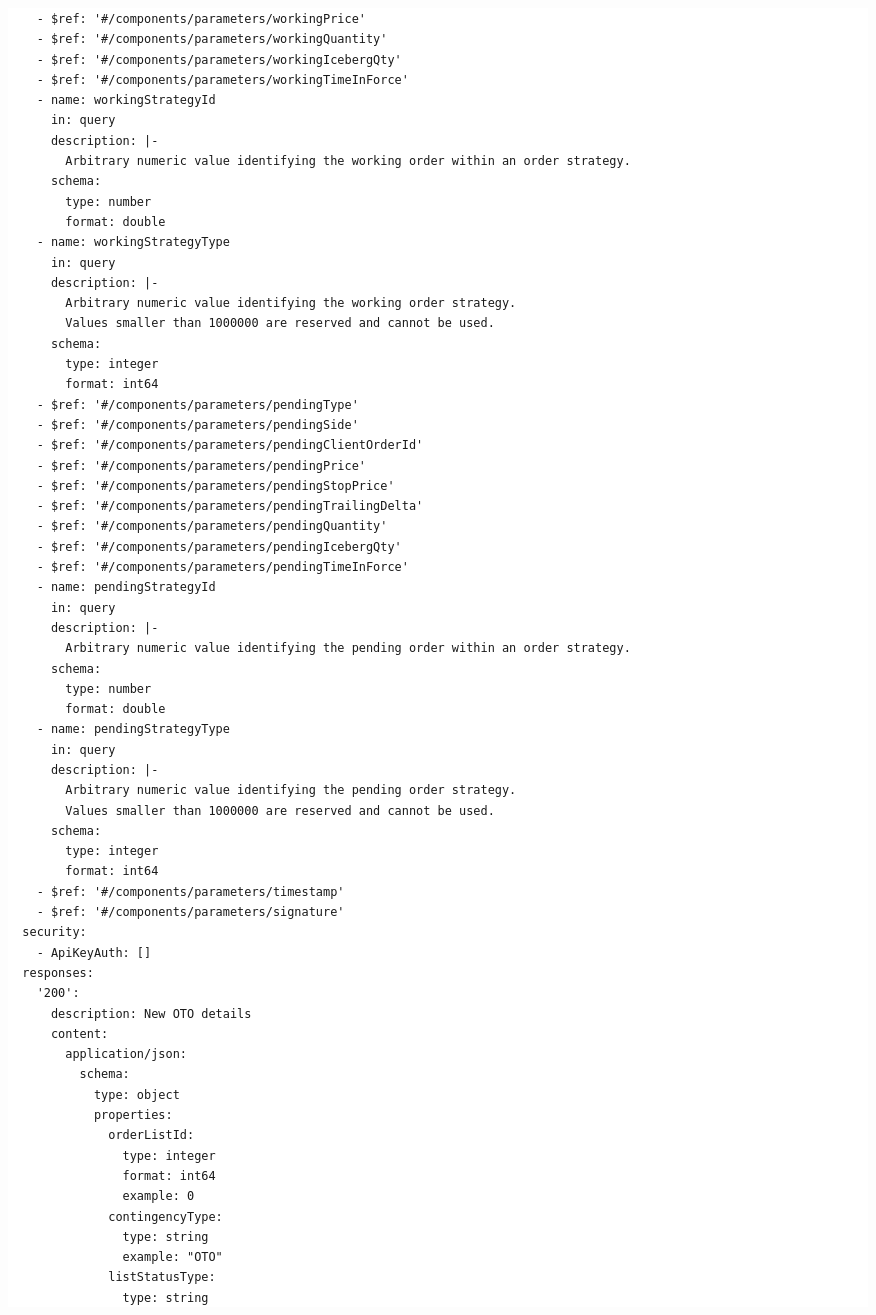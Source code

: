         - $ref: '#/components/parameters/workingPrice'
        - $ref: '#/components/parameters/workingQuantity'
        - $ref: '#/components/parameters/workingIcebergQty'
        - $ref: '#/components/parameters/workingTimeInForce'
        - name: workingStrategyId
          in: query
          description: |-
            Arbitrary numeric value identifying the working order within an order strategy.
          schema:
            type: number
            format: double
        - name: workingStrategyType
          in: query
          description: |-
            Arbitrary numeric value identifying the working order strategy.
            Values smaller than 1000000 are reserved and cannot be used.
          schema:
            type: integer
            format: int64
        - $ref: '#/components/parameters/pendingType'
        - $ref: '#/components/parameters/pendingSide'
        - $ref: '#/components/parameters/pendingClientOrderId'
        - $ref: '#/components/parameters/pendingPrice'
        - $ref: '#/components/parameters/pendingStopPrice'
        - $ref: '#/components/parameters/pendingTrailingDelta'
        - $ref: '#/components/parameters/pendingQuantity'
        - $ref: '#/components/parameters/pendingIcebergQty'
        - $ref: '#/components/parameters/pendingTimeInForce'
        - name: pendingStrategyId
          in: query
          description: |-
            Arbitrary numeric value identifying the pending order within an order strategy.
          schema:
            type: number
            format: double
        - name: pendingStrategyType
          in: query
          description: |-
            Arbitrary numeric value identifying the pending order strategy.
            Values smaller than 1000000 are reserved and cannot be used.
          schema:
            type: integer
            format: int64
        - $ref: '#/components/parameters/timestamp'
        - $ref: '#/components/parameters/signature'
      security:
        - ApiKeyAuth: []
      responses:
        '200':
          description: New OTO details
          content:
            application/json:
              schema:
                type: object
                properties:
                  orderListId:
                    type: integer
                    format: int64
                    example: 0
                  contingencyType:
                    type: string
                    example: "OTO"
                  listStatusType:
                    type: string